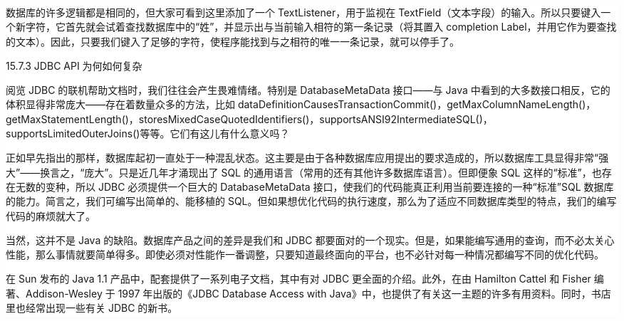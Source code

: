 数据库的许多逻辑都是相同的，但大家可看到这里添加了一个 TextListener，用于监视在 TextField（文本字段）的输入。所以只要键入一个新字符，它首先就会试着查找数据库中的“姓”，并显示出与当前输入相符的第一条记录（将其置入 completion Label，并用它作为要查找的文本）。因此，只要我们键入了足够的字符，使程序能找到与之相符的唯一一条记录，就可以停手了。

15.7.3 JDBC API 为何如何复杂

阅览 JDBC 的联机帮助文档时，我们往往会产生畏难情绪。特别是 DatabaseMetaData 接口——与 Java 中看到的大多数接口相反，它的体积显得非常庞大——存在着数量众多的方法，比如 dataDefinitionCausesTransactionCommit()，getMaxColumnNameLength()，getMaxStatementLength()，storesMixedCaseQuotedIdentifiers()，supportsANSI92IntermediateSQL()，supportsLimitedOuterJoins()等等。它们有这儿有什么意义吗？

正如早先指出的那样，数据库起初一直处于一种混乱状态。这主要是由于各种数据库应用提出的要求造成的，所以数据库工具显得非常“强大”——换言之，“庞大”。只是近几年才涌现出了 SQL 的通用语言（常用的还有其他许多数据库语言）。但即便象 SQL 这样的“标准”，也存在无数的变种，所以 JDBC 必须提供一个巨大的 DatabaseMetaData 接口，使我们的代码能真正利用当前要连接的一种“标准”SQL 数据库的能力。简言之，我们可编写出简单的、能移植的 SQL。但如果想优化代码的执行速度，那么为了适应不同数据库类型的特点，我们的编写代码的麻烦就大了。

当然，这并不是 Java 的缺陷。数据库产品之间的差异是我们和 JDBC 都要面对的一个现实。但是，如果能编写通用的查询，而不必太关心性能，那么事情就要简单得多。即使必须对性能作一番调整，只要知道最终面向的平台，也不必针对每一种情况都编写不同的优化代码。

在 Sun 发布的 Java 1.1 产品中，配套提供了一系列电子文档，其中有对 JDBC 更全面的介绍。此外，在由 Hamilton Cattel 和 Fisher 编著、Addison-Wesley 于 1997 年出版的《JDBC Database Access with Java》中，也提供了有关这一主题的许多有用资料。同时，书店里也经常出现一些有关 JDBC 的新书。

    